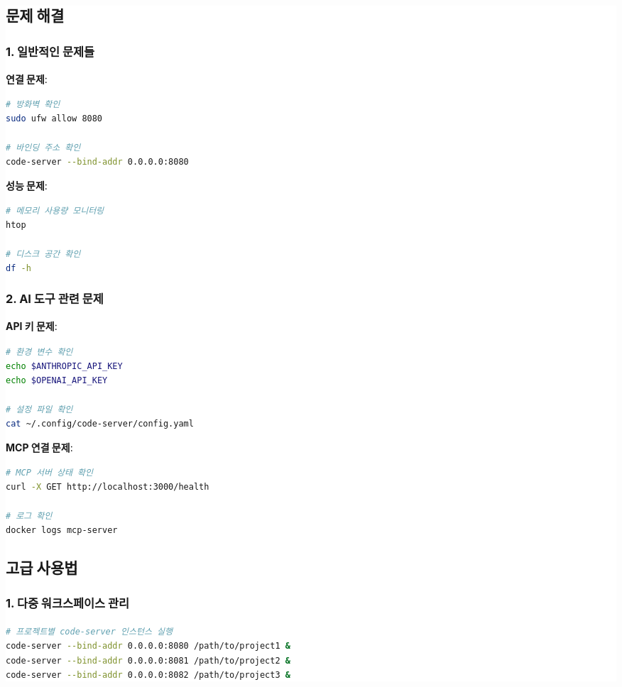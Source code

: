 ## 문제 해결

### 1. 일반적인 문제들

**연결 문제**:
```bash
# 방화벽 확인
sudo ufw allow 8080

# 바인딩 주소 확인
code-server --bind-addr 0.0.0.0:8080
```

**성능 문제**:
```bash
# 메모리 사용량 모니터링
htop

# 디스크 공간 확인
df -h
```

### 2. AI 도구 관련 문제

**API 키 문제**:
```bash
# 환경 변수 확인
echo $ANTHROPIC_API_KEY
echo $OPENAI_API_KEY

# 설정 파일 확인
cat ~/.config/code-server/config.yaml
```

**MCP 연결 문제**:
```bash
# MCP 서버 상태 확인
curl -X GET http://localhost:3000/health

# 로그 확인
docker logs mcp-server
```

## 고급 사용법

### 1. 다중 워크스페이스 관리

```bash
# 프로젝트별 code-server 인스턴스 실행
code-server --bind-addr 0.0.0.0:8080 /path/to/project1 &
code-server --bind-addr 0.0.0.0:8081 /path/to/project2 &
code-server --bind-addr 0.0.0.0:8082 /path/to/project3 &
```
